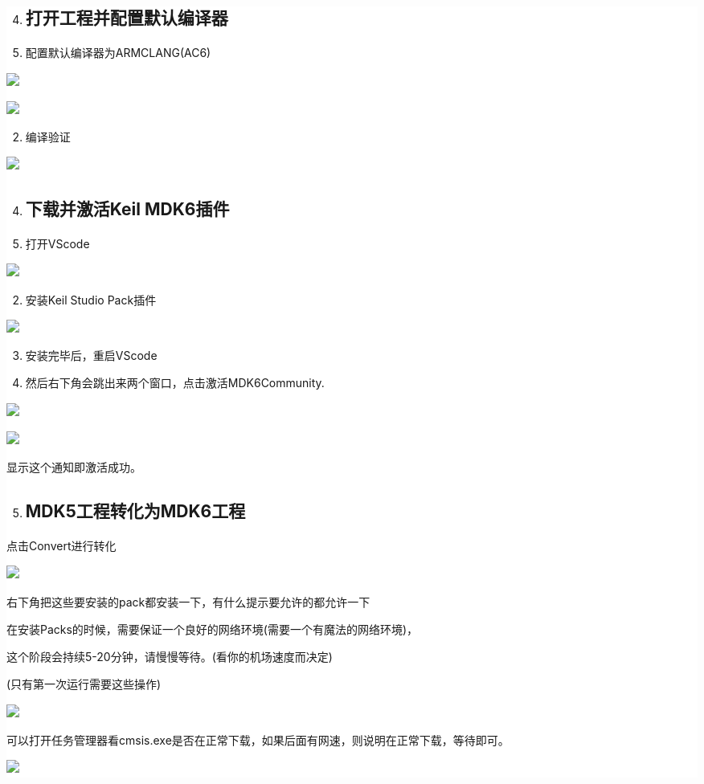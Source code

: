 4.  ## 打开工程并配置默认编译器
    

1.  配置默认编译器为ARMCLANG(AC6)
    

![](https://cdn.eo.r2.tungchiahui.cn/tungwebsite/assets/images/2024-01-21/image46.webp)

![](https://cdn.eo.r2.tungchiahui.cn/tungwebsite/assets/images/2024-01-21/image47.webp)

2.  编译验证
    

![](https://cdn.eo.r2.tungchiahui.cn/tungwebsite/assets/images/2024-01-21/image48.webp)

4.  ## 下载并激活Keil MDK6插件
    

1.  打开VScode
    

![](https://cdn.eo.r2.tungchiahui.cn/tungwebsite/assets/images/2024-01-21/image49.webp)

2.  安装Keil Studio Pack插件
    

![](https://cdn.eo.r2.tungchiahui.cn/tungwebsite/assets/images/2024-01-21/image50.webp)

3.  安装完毕后，重启VScode
    
4.  然后右下角会跳出来两个窗口，点击激活MDK6Community.
    

![](https://cdn.eo.r2.tungchiahui.cn/tungwebsite/assets/images/2024-01-21/image51.webp)

![](https://cdn.eo.r2.tungchiahui.cn/tungwebsite/assets/images/2024-01-21/image52.webp)

显示这个通知即激活成功。

5.  ## MDK5工程转化为MDK6工程
    

点击Convert进行转化

![](https://cdn.eo.r2.tungchiahui.cn/tungwebsite/assets/images/2024-01-21/image53.webp)

右下角把这些要安装的pack都安装一下，有什么提示要允许的都允许一下

在安装Packs的时候，需要保证一个良好的网络环境(需要一个有魔法的网络环境)，

这个阶段会持续5-20分钟，请慢慢等待。(看你的机场速度而决定)

(只有第一次运行需要这些操作)

![](https://cdn.eo.r2.tungchiahui.cn/tungwebsite/assets/images/2024-01-21/image54.webp)

可以打开任务管理器看cmsis.exe是否在正常下载，如果后面有网速，则说明在正常下载，等待即可。

![](https://cdn.eo.r2.tungchiahui.cn/tungwebsite/assets/images/2024-01-21/image55.webp)
